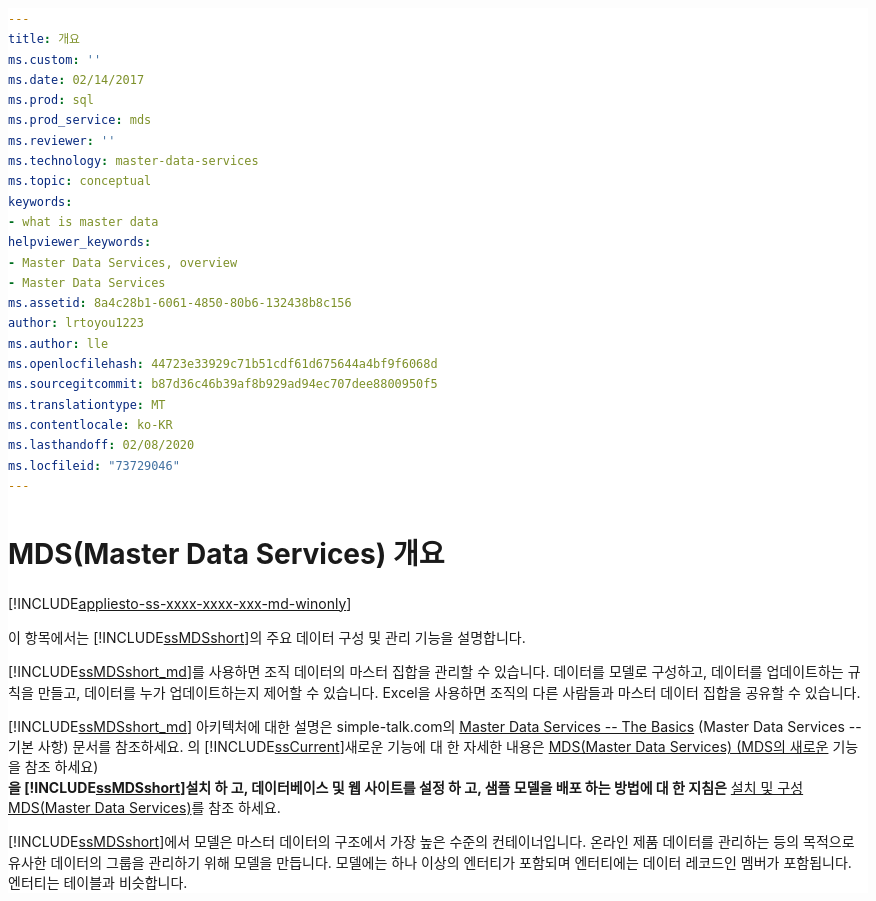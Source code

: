```yaml
---
title: 개요
ms.custom: ''
ms.date: 02/14/2017
ms.prod: sql
ms.prod_service: mds
ms.reviewer: ''
ms.technology: master-data-services
ms.topic: conceptual
keywords:
- what is master data
helpviewer_keywords:
- Master Data Services, overview
- Master Data Services
ms.assetid: 8a4c28b1-6061-4850-80b6-132438b8c156
author: lrtoyou1223
ms.author: lle
ms.openlocfilehash: 44723e33929c71b51cdf61d675644a4bf9f6068d
ms.sourcegitcommit: b87d36c46b39af8b929ad94ec707dee8800950f5
ms.translationtype: MT
ms.contentlocale: ko-KR
ms.lasthandoff: 02/08/2020
ms.locfileid: "73729046"
---
```

# <a name="master-data-services-overview-mds"></a>MDS(Master Data Services) 개요

[!INCLUDE[appliesto-ss-xxxx-xxxx-xxx-md-winonly](../includes/appliesto-ss-xxxx-xxxx-xxx-md-winonly.md)]

이 항목에서는 [!INCLUDE[ssMDSshort](../includes/ssmdsshort-md.md)]의 주요 데이터 구성 및 관리 기능을 설명합니다. 
  
 
  [!INCLUDE[ssMDSshort_md](../includes/ssmdsshort-md.md)]를 사용하면 조직 데이터의 마스터 집합을 관리할 수 있습니다. 데이터를 모델로 구성하고, 데이터를 업데이트하는 규칙을 만들고, 데이터를 누가 업데이트하는지 제어할 수 있습니다. Excel을 사용하면 조직의 다른 사람들과 마스터 데이터 집합을 공유할 수 있습니다. 
  
 >  
   [!INCLUDE[ssMDSshort_md](../includes/ssmdsshort-md.md)] 아키텍처에 대한 설명은 simple-talk.com의 [Master Data Services -- The Basics](https://www.simple-talk.com/sql/database-delivery/master-data-services-basics) (Master Data Services -- 기본 사항) 문서를 참조하세요. 의 [!INCLUDE[ssCurrent](../includes/sscurrent-md.md)]새로운 기능에 대 한 자세한 내용은 [MDS(Master Data Services) &#40;MDS의 새로운](../master-data-services/what-s-new-in-master-data-services-mds.md) 기능을 참조 하세요&#41;  
  **을 [!INCLUDE[ssMDSshort](../includes/ssmdsshort-md.md)]설치 하 고, 데이터베이스 및 웹 사이트를 설정 하 고, 샘플 모델을 배포 하는 방법에 대 한 지침은** [설치 및 구성 MDS(Master Data Services)](../master-data-services/master-data-services-installation-and-configuration.md)를 참조 하세요.  
  
 
  [!INCLUDE[ssMDSshort](../includes/ssmdsshort-md.md)]에서 모델은 마스터 데이터의 구조에서 가장 높은 수준의 컨테이너입니다. 온라인 제품 데이터를 관리하는 등의 목적으로 유사한 데이터의 그룹을 관리하기 위해 모델을 만듭니다. 모델에는 하나 이상의 엔터티가 포함되며 엔터티에는 데이터 레코드인 멤버가 포함됩니다. 엔터티는 테이블과 비슷합니다.  
  
